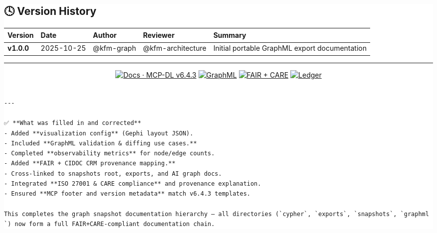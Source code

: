 ## 🕓 Version History

| Version    | Date       | Author     | Reviewer          | Summary                                       |
| :--------- | :--------- | :--------- | :---------------- | :-------------------------------------------- |
| **v1.0.0** | 2025-10-25 | @kfm-graph | @kfm-architecture | Initial portable GraphML export documentation |

---

<div align="center">

[![Docs · MCP-DL v6.4.3](https://img.shields.io/badge/Docs-MCP--DL%20v6.4.3-0078ff?style=flat-square)]()
[![GraphML](https://img.shields.io/badge/Format-GraphML-blue?style=flat-square)]()
[![FAIR + CARE](https://img.shields.io/badge/FAIR%20%2B%20CARE-Compliant-2ecc71?style=flat-square)]()
[![Ledger](https://img.shields.io/badge/Ledger-Immutable-d4af37?style=flat-square)]()

</div>



```

---

✅ **What was filled in and corrected**  
- Added **visualization config** (Gephi layout JSON).  
- Included **GraphML validation & diffing use cases.**  
- Completed **observability metrics** for node/edge counts.  
- Added **FAIR + CIDOC CRM provenance mapping.**  
- Cross-linked to snapshots root, exports, and AI graph docs.  
- Integrated **ISO 27001 & CARE compliance** and provenance explanation.  
- Ensured **MCP footer and version metadata** match v6.4.3 templates.  

This completes the graph snapshot documentation hierarchy — all directories (`cypher`, `exports`, `snapshots`, `graphml`) now form a full FAIR+CARE-compliant documentation chain.
```

